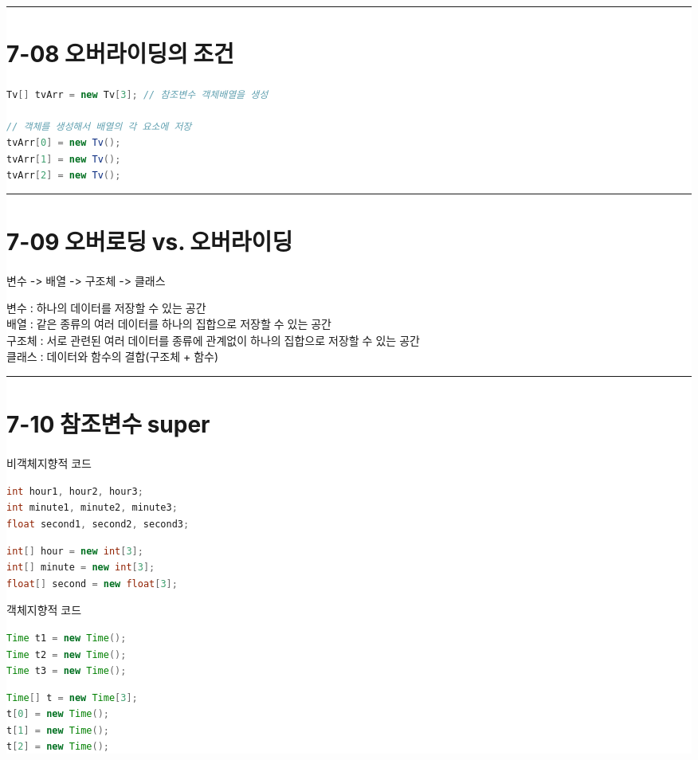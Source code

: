 ***

# 7-08 오버라이딩의 조건

```java
Tv[] tvArr = new Tv[3]; // 참조변수 객체배열을 생성

// 객체를 생성해서 배열의 각 요소에 저장
tvArr[0] = new Tv();
tvArr[1] = new Tv();
tvArr[2] = new Tv();
```

***

# 7-09 오버로딩 vs. 오버라이딩

변수 -> 배열 -> 구조체 -> 클래스  
  
변수 : 하나의 데이터를 저장할 수 있는 공간  
배열 : 같은 종류의 여러 데이터를 하나의 집합으로 저장할 수 있는 공간  
구조체 : 서로 관련된 여러 데이터를 종류에 관계없이 하나의 집합으로 저장할 수 있는 공간  
클래스 : 데이터와 함수의 결합(구조체 + 함수)

***

# 7-10 참조변수 super

비객체지향적 코드  
```java
int hour1, hour2, hour3;
int minute1, minute2, minute3;
float second1, second2, second3;
```
```java
int[] hour = new int[3];
int[] minute = new int[3];
float[] second = new float[3];
```
객체지향적 코드  
```java
Time t1 = new Time();
Time t2 = new Time();
Time t3 = new Time();
```
```java
Time[] t = new Time[3];
t[0] = new Time();
t[1] = new Time();
t[2] = new Time();
```
